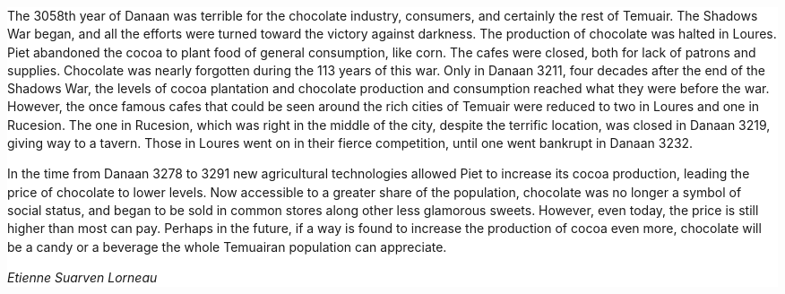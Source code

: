 The 3058th year of Danaan was terrible for the chocolate industry, consumers, and certainly the rest of Temuair. The Shadows War began, and all the efforts were turned toward the victory against darkness. The production of chocolate was halted in Loures. Piet abandoned the cocoa to plant food of general consumption, like corn. The cafes were closed, both for lack of patrons and supplies. Chocolate was nearly forgotten during the 113 years of this war. Only in Danaan 3211, four decades after the end of the Shadows War, the levels of cocoa plantation and chocolate production and consumption reached what they were before the war. However, the once famous cafes that could be seen around the rich cities of Temuair were reduced to two in Loures and one in Rucesion. The one in Rucesion, which was right in the middle of the city, despite the terrific location, was closed in Danaan 3219, giving way to a tavern. Those in Loures went on in their fierce competition, until one went bankrupt in Danaan 3232.

In the time from Danaan 3278 to 3291 new agricultural technologies allowed Piet to increase its cocoa production, leading the price of chocolate to lower levels. Now accessible to a greater share of the population, chocolate was no longer a symbol of social status, and began to be sold in common stores along other less glamorous sweets. However, even today, the price is still higher than most can pay. Perhaps in the future, if a way is found to increase the production of cocoa even more, chocolate will be a candy or a beverage the whole Temuairan population can appreciate. 

_Etienne Suarven Lorneau_
